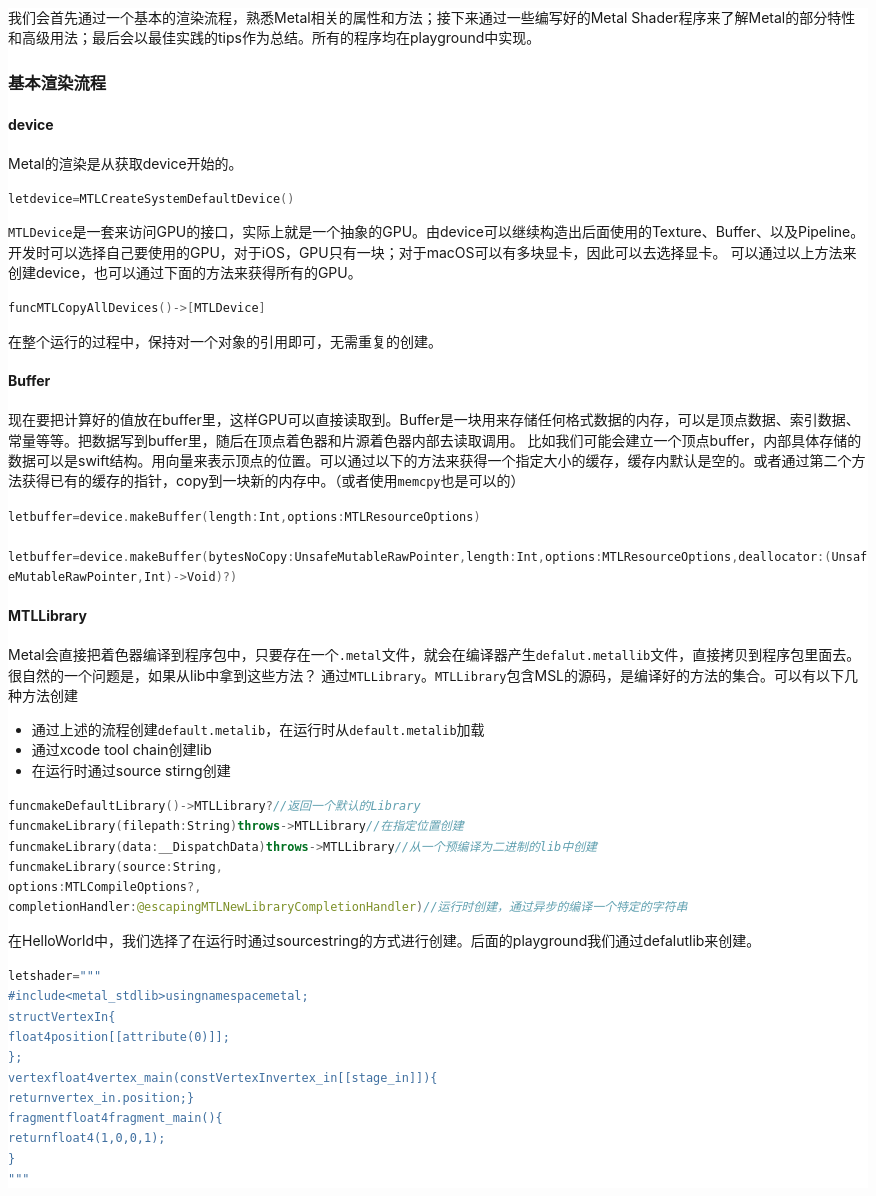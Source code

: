 我们会首先通过一个基本的渲染流程，熟悉Metal相关的属性和方法；接下来通过一些编写好的Metal Shader程序来了解Metal的部分特性和高级用法；最后会以最佳实践的tips作为总结。所有的程序均在playground中实现。

### 基本渲染流程

#### device

Metal的渲染是从获取device开始的。

```swift
letdevice=MTLCreateSystemDefaultDevice()
```

`MTLDevice`是一套来访问GPU的接口，实际上就是一个抽象的GPU。由device可以继续构造出后面使用的Texture、Buffer、以及Pipeline。 开发时可以选择自己要使用的GPU，对于iOS，GPU只有一块；对于macOS可以有多块显卡，因此可以去选择显卡。 可以通过以上方法来创建device，也可以通过下面的方法来获得所有的GPU。

```swift
funcMTLCopyAllDevices()->[MTLDevice]
```

在整个运行的过程中，保持对一个对象的引用即可，无需重复的创建。

#### Buffer

现在要把计算好的值放在buffer里，这样GPU可以直接读取到。Buffer是一块用来存储任何格式数据的内存，可以是顶点数据、索引数据、常量等等。把数据写到buffer里，随后在顶点着色器和片源着色器内部去读取调用。 比如我们可能会建立一个顶点buffer，内部具体存储的数据可以是swift结构。用向量来表示顶点的位置。可以通过以下的方法来获得一个指定大小的缓存，缓存内默认是空的。或者通过第二个方法获得已有的缓存的指针，copy到一块新的内存中。（或者使用`memcpy`也是可以的）

```swift
letbuffer=device.makeBuffer(length:Int,options:MTLResourceOptions)

letbuffer=device.makeBuffer(bytesNoCopy:UnsafeMutableRawPointer,length:Int,options:MTLResourceOptions,deallocator:(UnsafeMutableRawPointer,Int)->Void)?)
```

#### MTLLibrary

Metal会直接把着色器编译到程序包中，只要存在一个`.metal`文件，就会在编译器产生`defalut.metallib`文件，直接拷贝到程序包里面去。很自然的一个问题是，如果从lib中拿到这些方法？ 通过`MTLLibrary`。`MTLLibrary`包含MSL的源码，是编译好的方法的集合。可以有以下几种方法创建

* 通过上述的流程创建`default.metalib`，在运行时从`default.metalib`加载
* 通过xcode tool chain创建lib
* 在运行时通过source stirng创建

```swift
funcmakeDefaultLibrary()->MTLLibrary?//返回一个默认的Library
funcmakeLibrary(filepath:String)throws->MTLLibrary//在指定位置创建
funcmakeLibrary(data:__DispatchData)throws->MTLLibrary//从一个预编译为二进制的lib中创建
funcmakeLibrary(source:String,
options:MTLCompileOptions?,
completionHandler:@escapingMTLNewLibraryCompletionHandler)//运行时创建，通过异步的编译一个特定的字符串
```

在HelloWorld中，我们选择了在运行时通过sourcestring的方式进行创建。后面的playground我们通过defalutlib来创建。

```swift
letshader="""
#include<metal_stdlib>usingnamespacemetal;
structVertexIn{
float4position[[attribute(0)]];
};
vertexfloat4vertex_main(constVertexInvertex_in[[stage_in]]){
returnvertex_in.position;}
fragmentfloat4fragment_main(){
returnfloat4(1,0,0,1);
}
"""
```
